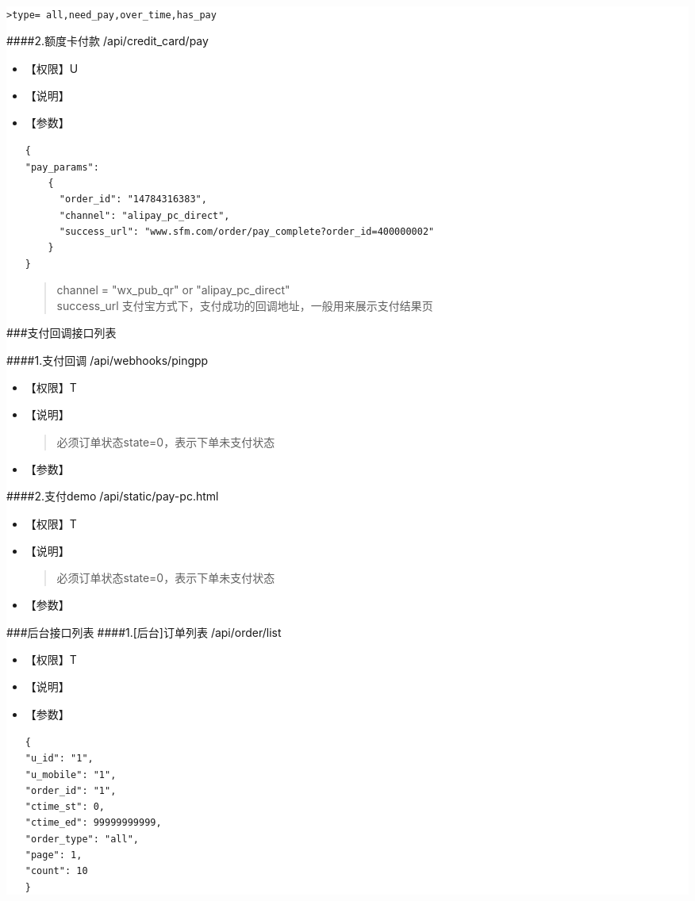 	>type= all,need_pay,over_time,has_pay

####2.额度卡付款
	/api/credit_card/pay
-	【权限】U
-	【说明】

	> 
- 	【参数】

		{
		"pay_params":
			{
			  "order_id": "14784316383",
			  "channel": "alipay_pc_direct",
			  "success_url": "www.sfm.com/order/pay_complete?order_id=400000002"
			}
		}
	
	> channel = "wx_pub_qr" or "alipay_pc_direct"   
	> success_url 支付宝方式下，支付成功的回调地址，一般用来展示支付结果页
	



###支付回调接口列表

####1.支付回调
	/api/webhooks/pingpp
-	【权限】T
-	【说明】

	> 必须订单状态state=0，表示下单未支付状态
- 	【参数】	
		
		
####2.支付demo
	/api/static/pay-pc.html
-	【权限】T
-	【说明】

	> 必须订单状态state=0，表示下单未支付状态
- 	【参数】


###后台接口列表
####1.[后台]订单列表
	/api/order/list
-	【权限】T
-	【说明】
- 	【参数】

		{
		"u_id": "1", 
		"u_mobile": "1", 
		"order_id": "1", 
		"ctime_st": 0, 
		"ctime_ed": 99999999999, 
		"order_type": "all", 
		"page": 1, 
		"count": 10
		}
